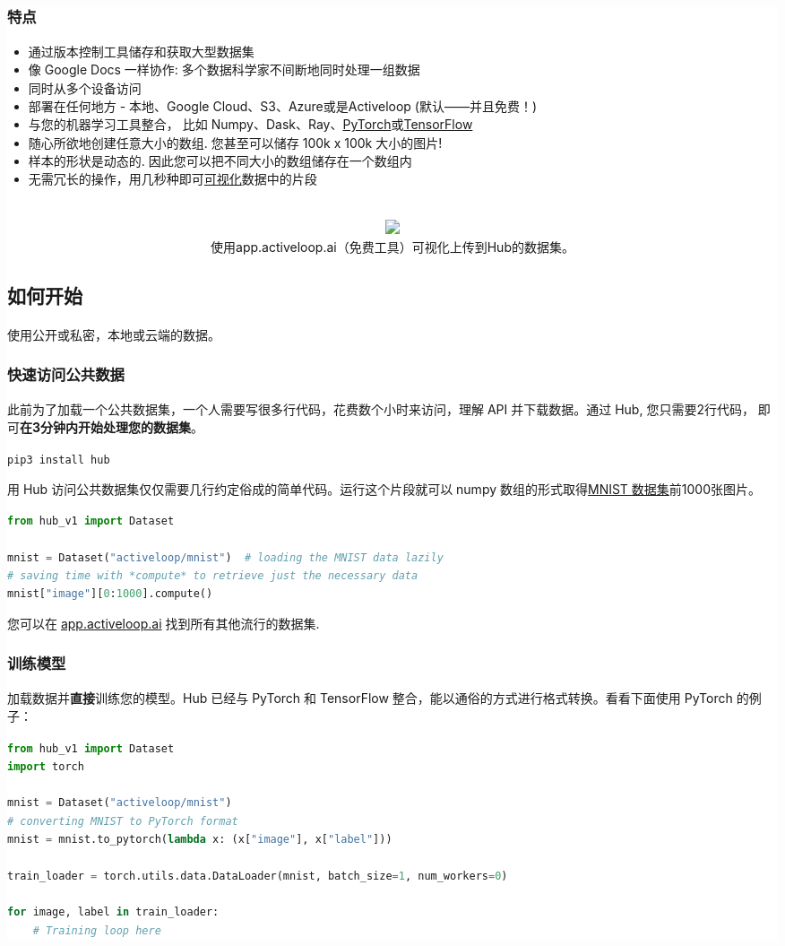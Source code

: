### 特点 

* 通过版本控制工具储存和获取大型数据集
* 像 Google Docs 一样协作: 多个数据科学家不间断地同时处理一组数据
* 同时从多个设备访问
* 部署在任何地方 - 本地、Google Cloud、S3、Azure或是Activeloop (默认——并且免费！) 
* 与您的机器学习工具整合， 比如 Numpy、Dask、Ray、[PyTorch](https://docs.activeloop.ai/en/latest/integrations/pytorch.html)或[TensorFlow](https://docs.activeloop.ai/en/latest/integrations/tensorflow.html)
* 随心所欲地创建任意大小的数组. 您甚至可以储存 100k x 100k 大小的图片!
* 样本的形状是动态的. 因此您可以把不同大小的数组储存在一个数组内
* 无需冗长的操作，用几秒种即可[可视化](http://app.activeloop.ai/?utm_source=github&utm_medium=repo&utm_campaign=readme)数据中的片段

<p align="center">
    <br>
    <img src="https://raw.githubusercontent.com/activeloopai/Hub/master/docs/visualizer%20gif.gif" width="75%"/>
    </br>
使用app.activeloop.ai（免费工具）可视化上传到Hub的数据集。

</p>

## 如何开始

使用公开或私密，本地或云端的数据。

### 快速访问公共数据

此前为了加载一个公共数据集，一个人需要写很多行代码，花费数个小时来访问，理解 API 并下载数据。通过 Hub, 您只需要2行代码， 即可**在3分钟内开始处理您的数据集**。

```sh
pip3 install hub
```

用 Hub 访问公共数据集仅仅需要几行约定俗成的简单代码。运行这个片段就可以 numpy 数组的形式取得[MNIST 数据集](https://app.activeloop.ai/dataset/activeloop/mnist/?utm_source=github&utm_medium=repo&utm_campaign=readme)前1000张图片。

```python
from hub_v1 import Dataset

mnist = Dataset("activeloop/mnist")  # loading the MNIST data lazily
# saving time with *compute* to retrieve just the necessary data
mnist["image"][0:1000].compute()
```
您可以在 [app.activeloop.ai](https://app.activeloop.ai/datasets/popular/?utm_source=github&utm_medium=repo&utm_campaign=readme) 找到所有其他流行的数据集.

### 训练模型

加载数据并**直接**训练您的模型。Hub 已经与 PyTorch 和 TensorFlow 整合，能以通俗的方式进行格式转换。看看下面使用 PyTorch 的例子：

```python
from hub_v1 import Dataset
import torch

mnist = Dataset("activeloop/mnist")
# converting MNIST to PyTorch format
mnist = mnist.to_pytorch(lambda x: (x["image"], x["label"]))

train_loader = torch.utils.data.DataLoader(mnist, batch_size=1, num_workers=0)

for image, label in train_loader:
    # Training loop here
```
